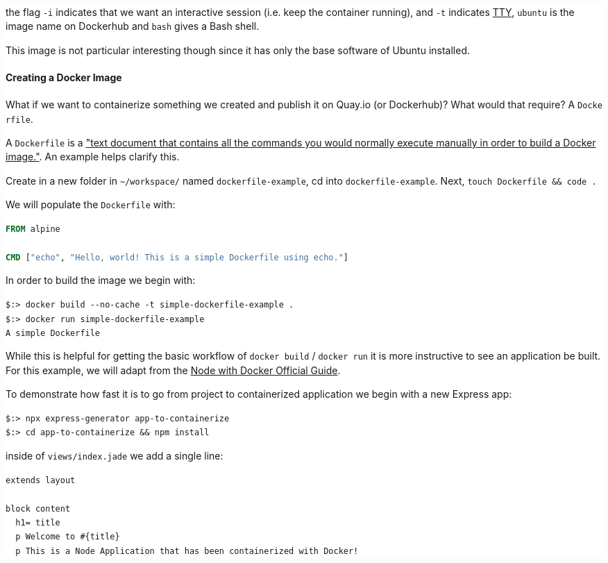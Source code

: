 the flag `-i` indicates that we want an interactive session (i.e. keep the container running), and `-t` indicates [TTY](https://stackoverflow.com/questions/22272401/what-does-it-mean-to-attach-a-tty-std-in-out-to-dockers-or-lxc), `ubuntu` is the image name on Dockerhub and `bash` gives a Bash shell.

This image is not particular interesting though since it has only the base software of Ubuntu installed.

#### Creating a Docker Image

What if we want to containerize something we created and publish it on Quay.io (or Dockerhub)? What would that require? A `Dockerfile`.

A `Dockerfile` is a ["text document that contains all the commands you would normally execute manually in order to build a Docker image."](https://docs.docker.com/glossary/). An example helps clarify this.

Create in a new folder in `~/workspace/` named `dockerfile-example`, cd into `dockerfile-example`. Next, `touch Dockerfile && code .`

We will populate the `Dockerfile` with:

```dockerfile
FROM alpine

CMD ["echo", "Hello, world! This is a simple Dockerfile using echo."]
```

In order to build the image we begin with:

```shell
$:> docker build --no-cache -t simple-dockerfile-example .
$:> docker run simple-dockerfile-example
A simple Dockerfile
```

While this is helpful for getting the basic workflow of `docker build` / `docker run` it is more instructive to see an application be built. For this example, we will adapt from the [Node with Docker Official Guide](https://nodejs.org/en/docs/guides/nodejs-docker-webapp/).

To demonstrate how fast it is to go from project to containerized application we begin with a new Express app:

```shell
$:> npx express-generator app-to-containerize
$:> cd app-to-containerize && npm install
```

inside of `views/index.jade` we add a single line:

```
extends layout

block content
  h1= title
  p Welcome to #{title}
  p This is a Node Application that has been containerized with Docker!
```
